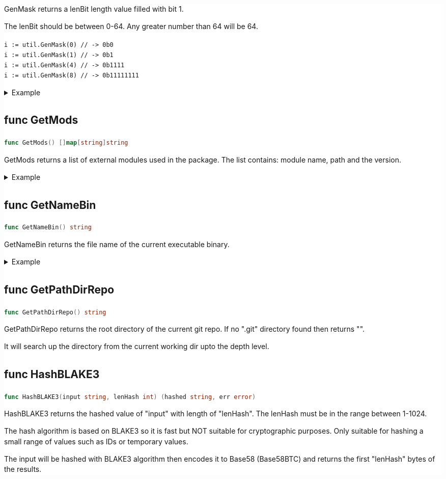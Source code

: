 GenMask returns a lenBit length value filled with bit 1\.

The lenBit should be between 0\-64\. Any greater number than 64 will be 64\.

```
i := util.GenMask(0) // -> 0b0
i := util.GenMask(1) // -> 0b1
i := util.GenMask(4) // -> 0b1111
i := util.GenMask(8) // -> 0b11111111
```

<details><summary>Example</summary></details>

## func GetMods

```go
func GetMods() []map[string]string
```

GetMods returns a list of external modules used in the package\. The list contains: module name\, path and the version\.

<details><summary>Example</summary></details>

## func GetNameBin

```go
func GetNameBin() string
```

GetNameBin returns the file name of the current executable binary\.

<details><summary>Example</summary></details>

## func GetPathDirRepo

```go
func GetPathDirRepo() string
```

GetPathDirRepo returns the root directory of the current git repo\. If no "\.git" directory found then returns ""\.

It will search up the directory from the current working dir upto the depth level\.

## func HashBLAKE3

```go
func HashBLAKE3(input string, lenHash int) (hashed string, err error)
```

HashBLAKE3 returns the hashed value of "input" with length of "lenHash"\. The lenHash must be in the range between 1\-1024\.

The hash algorithm is based on BLAKE3 so it is fast but NOT suitable for cryptographic purposes\. Only suitable for hashing a small range of values such as IDs or temporary values\.

The input will be hashed with BLAKE3 algorithm then encodes it to Base58 \(Base58BTC\) and returns the first "lenHash" bytes of the results\.
